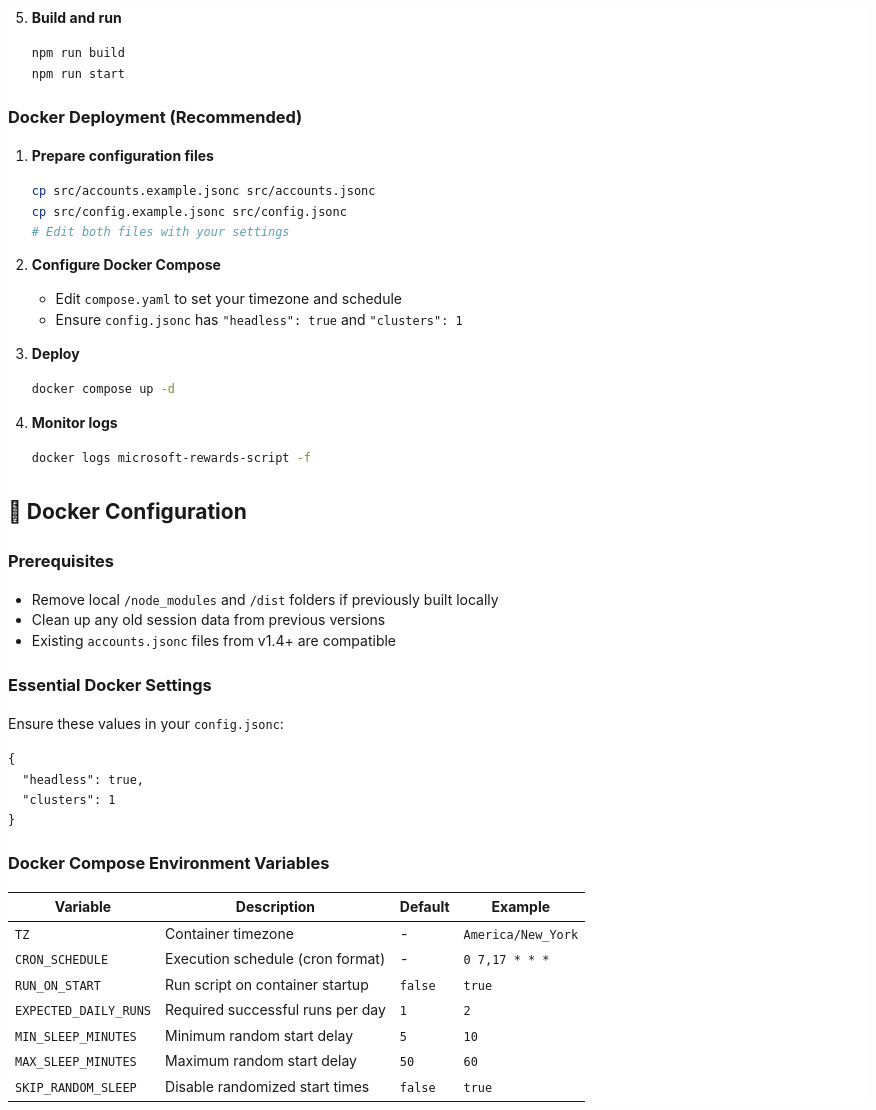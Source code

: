 5. **Build and run**
   ```bash
   npm run build
   npm run start
   ```

### Docker Deployment (Recommended)

1. **Prepare configuration files**
   ```bash
   cp src/accounts.example.jsonc src/accounts.jsonc
   cp src/config.example.jsonc src/config.jsonc
   # Edit both files with your settings
   ```

2. **Configure Docker Compose**
   - Edit `compose.yaml` to set your timezone and schedule
   - Ensure `config.jsonc` has `"headless": true` and `"clusters": 1`

3. **Deploy**
   ```bash
   docker compose up -d
   ```

4. **Monitor logs**
   ```bash
   docker logs microsoft-rewards-script -f
   ```

## 🐳 Docker Configuration

### Prerequisites

- Remove local `/node_modules` and `/dist` folders if previously built locally
- Clean up any old session data from previous versions
- Existing `accounts.jsonc` files from v1.4+ are compatible

### Essential Docker Settings

Ensure these values in your `config.jsonc`:
```jsonc
{
  "headless": true,
  "clusters": 1
}
```

### Docker Compose Environment Variables

| Variable | Description | Default | Example |
|----------|-------------|---------|---------|
| `TZ` | Container timezone | - | `America/New_York` |
| `CRON_SCHEDULE` | Execution schedule (cron format) | - | `0 7,17 * * *` |
| `RUN_ON_START` | Run script on container startup | `false` | `true` |
| `EXPECTED_DAILY_RUNS` | Required successful runs per day | `1` | `2` |
| `MIN_SLEEP_MINUTES` | Minimum random start delay | `5` | `10` |
| `MAX_SLEEP_MINUTES` | Maximum random start delay | `50` | `60` |
| `SKIP_RANDOM_SLEEP` | Disable randomized start times | `false` | `true` |
